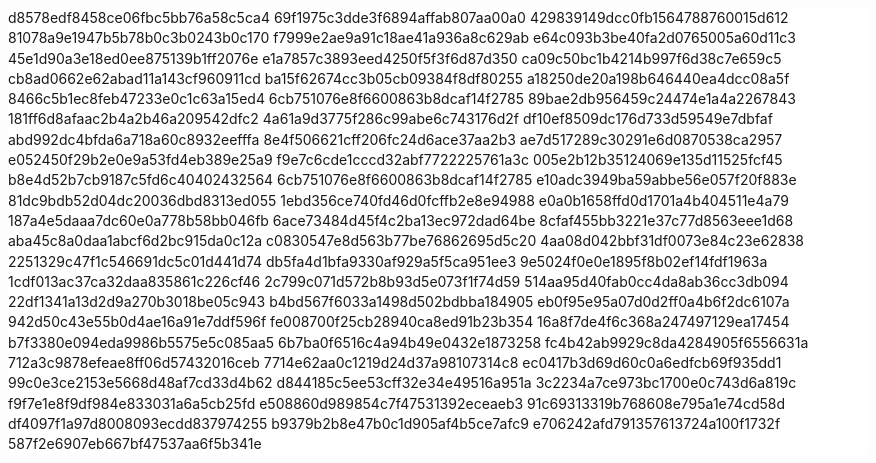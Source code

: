 d8578edf8458ce06fbc5bb76a58c5ca4
69f1975c3dde3f6894affab807aa00a0
429839149dcc0fb1564788760015d612
81078a9e1947b5b78b0c3b0243b0c170
f7999e2ae9a91c18ae41a936a8c629ab
e64c093b3be40fa2d0765005a60d11c3
45e1d90a3e18ed0ee875139b1ff2076e
e1a7857c3893eed4250f5f3f6d87d350
ca09c50bc1b4214b997f6d38c7e659c5
cb8ad0662e62abad11a143cf960911cd
ba15f62674cc3b05cb09384f8df80255
a18250de20a198b646440ea4dcc08a5f
8466c5b1ec8feb47233e0c1c63a15ed4
6cb751076e8f6600863b8dcaf14f2785
89bae2db956459c24474e1a4a2267843
181ff6d8afaac2b4a2b46a209542dfc2
4a61a9d3775f286c99abe6c743176d2f
df10ef8509dc176d733d59549e7dbfaf
abd992dc4bfda6a718a60c8932eefffa
8e4f506621cff206fc24d6ace37aa2b3
ae7d517289c30291e6d0870538ca2957
e052450f29b2e0e9a53fd4eb389e25a9
f9e7c6cde1cccd32abf7722225761a3c
005e2b12b35124069e135d11525fcf45
b8e4d52b7cb9187c5fd6c40402432564
6cb751076e8f6600863b8dcaf14f2785
e10adc3949ba59abbe56e057f20f883e
81dc9bdb52d04dc20036dbd8313ed055
1ebd356ce740fd46d0fcffb2e8e94988
e0a0b1658ffd0d1701a4b404511e4a79
187a4e5daaa7dc60e0a778b58bb046fb
6ace73484d45f4c2ba13ec972dad64be
8cfaf455bb3221e37c77d8563eee1d68
aba45c8a0daa1abcf6d2bc915da0c12a
c0830547e8d563b77be76862695d5c20
4aa08d042bbf31df0073e84c23e62838
2251329c47f1c546691dc5c01d441d74
db5fa4d1bfa9330af929a5f5ca951ee3
9e5024f0e0e1895f8b02ef14fdf1963a
1cdf013ac37ca32daa835861c226cf46
2c799c071d572b8b93d5e073f1f74d59
514aa95d40fab0cc4da8ab36cc3db094
22df1341a13d2d9a270b3018be05c943
b4bd567f6033a1498d502bdbba184905
eb0f95e95a07d0d2ff0a4b6f2dc6107a
942d50c43e55b0d4ae16a91e7ddf596f
fe008700f25cb28940ca8ed91b23b354
16a8f7de4f6c368a247497129ea17454
b7f3380e094eda9986b5575e5c085aa5
6b7ba0f6516c4a94b49e0432e1873258
fc4b42ab9929c8da4284905f6556631a
712a3c9878efeae8ff06d57432016ceb
7714e62aa0c1219d24d37a98107314c8
ec0417b3d69d60c0a6edfcb69f935dd1
99c0e3ce2153e5668d48af7cd33d4b62
d844185c5ee53cff32e34e49516a951a
3c2234a7ce973bc1700e0c743d6a819c
f9f7e1e8f9df984e833031a6a5cb25fd
e508860d989854c7f47531392eceaeb3
91c69313319b768608e795a1e74cd58d
df4097f1a97d8008093ecdd837974255
b9379b2b8e47b0c1d905af4b5ce7afc9
e706242afd791357613724a100f1732f
587f2e6907eb667bf47537aa6f5b341e